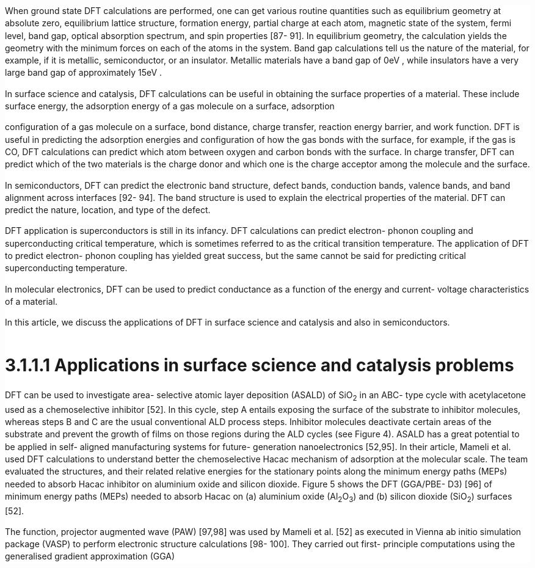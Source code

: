 When ground state DFT calculations are performed, one can get various routine quantities such as equilibrium geometry at absolute zero, equilibrium lattice structure, formation energy, partial charge at each atom, magnetic state of the system, fermi level, band gap, optical absorption spectrum, and spin properties [87- 91]. In equilibrium geometry, the calculation yields the geometry with the minimum forces on each of the atoms in the system. Band gap calculations tell us the nature of the material, for example, if it is metallic, semiconductor, or an insulator. Metallic materials have a band gap of  $0\mathrm{eV}$ , while insulators have a very large band gap of approximately  $15\mathrm{eV}$ .

In surface science and catalysis, DFT calculations can be useful in obtaining the surface properties of a material. These include surface energy, the adsorption energy of a gas molecule on a surface, adsorption

configuration of a gas molecule on a surface, bond distance, charge transfer, reaction energy barrier, and work function. DFT is useful in predicting the adsorption energies and configuration of how the gas bonds with the surface, for example, if the gas is CO, DFT calculations can predict which atom between oxygen and carbon bonds with the surface. In charge transfer, DFT can predict which of the two materials is the charge donor and which one is the charge acceptor among the molecule and the surface.

In semiconductors, DFT can predict the electronic band structure, defect bands, conduction bands, valence bands, and band alignment across interfaces [92- 94]. The band structure is used to explain the electrical properties of the material. DFT can predict the nature, location, and type of the defect.

DFT application is superconductors is still in its infancy. DFT calculations can predict electron- phonon coupling and superconducting critical temperature, which is sometimes referred to as the critical transition temperature. The application of DFT to predict electron- phonon coupling has yielded great success, but the same cannot be said for predicting critical superconducting temperature.

In molecular electronics, DFT can be used to predict conductance as a function of the energy and current- voltage characteristics of a material.

In this article, we discuss the applications of DFT in surface science and catalysis and also in semiconductors.

# 3.1.1.1 Applications in surface science and catalysis problems

DFT can be used to investigate area- selective atomic layer deposition (ASALD) of  $\mathrm{SiO_2}$  in an ABC- type cycle with acetylacetone used as a chemoselective inhibitor [52]. In this cycle, step A entails exposing the surface of the substrate to inhibitor molecules, whereas steps B and C are the usual conventional ALD process steps. Inhibitor molecules deactivate certain areas of the substrate and prevent the growth of films on those regions during the ALD cycles (see Figure 4). ASALD has a great potential to be applied in self- aligned manufacturing systems for future- generation nanoelectronics [52,95]. In their article, Mameli et al. used DFT calculations to understand better the chemoselective Hacac mechanism of adsorption at the molecular scale. The team evaluated the structures, and their related relative energies for the stationary points along the minimum energy paths (MEPs) needed to absorb Hacac inhibitor on aluminium oxide and silicon dioxide. Figure 5 shows the DFT (GGA/PBE- D3) [96] of minimum energy paths (MEPs) needed to absorb Hacac on (a) aluminium oxide  $(\mathrm{Al}_2\mathrm{O}_3)$  and (b) silicon dioxide  $(\mathrm{SiO}_2)$  surfaces [52].

The function, projector augmented wave (PAW) [97,98] was used by Mameli et al. [52] as executed in Vienna ab initio simulation package (VASP) to perform electronic structure calculations [98- 100]. They carried out first- principle computations using the generalised gradient approximation (GGA)
